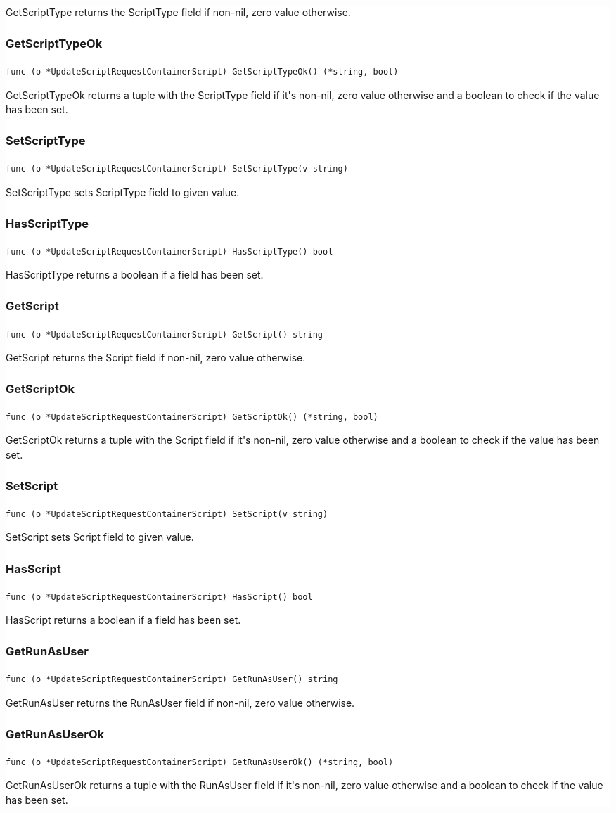 GetScriptType returns the ScriptType field if non-nil, zero value otherwise.

### GetScriptTypeOk

`func (o *UpdateScriptRequestContainerScript) GetScriptTypeOk() (*string, bool)`

GetScriptTypeOk returns a tuple with the ScriptType field if it's non-nil, zero value otherwise
and a boolean to check if the value has been set.

### SetScriptType

`func (o *UpdateScriptRequestContainerScript) SetScriptType(v string)`

SetScriptType sets ScriptType field to given value.

### HasScriptType

`func (o *UpdateScriptRequestContainerScript) HasScriptType() bool`

HasScriptType returns a boolean if a field has been set.

### GetScript

`func (o *UpdateScriptRequestContainerScript) GetScript() string`

GetScript returns the Script field if non-nil, zero value otherwise.

### GetScriptOk

`func (o *UpdateScriptRequestContainerScript) GetScriptOk() (*string, bool)`

GetScriptOk returns a tuple with the Script field if it's non-nil, zero value otherwise
and a boolean to check if the value has been set.

### SetScript

`func (o *UpdateScriptRequestContainerScript) SetScript(v string)`

SetScript sets Script field to given value.

### HasScript

`func (o *UpdateScriptRequestContainerScript) HasScript() bool`

HasScript returns a boolean if a field has been set.

### GetRunAsUser

`func (o *UpdateScriptRequestContainerScript) GetRunAsUser() string`

GetRunAsUser returns the RunAsUser field if non-nil, zero value otherwise.

### GetRunAsUserOk

`func (o *UpdateScriptRequestContainerScript) GetRunAsUserOk() (*string, bool)`

GetRunAsUserOk returns a tuple with the RunAsUser field if it's non-nil, zero value otherwise
and a boolean to check if the value has been set.
